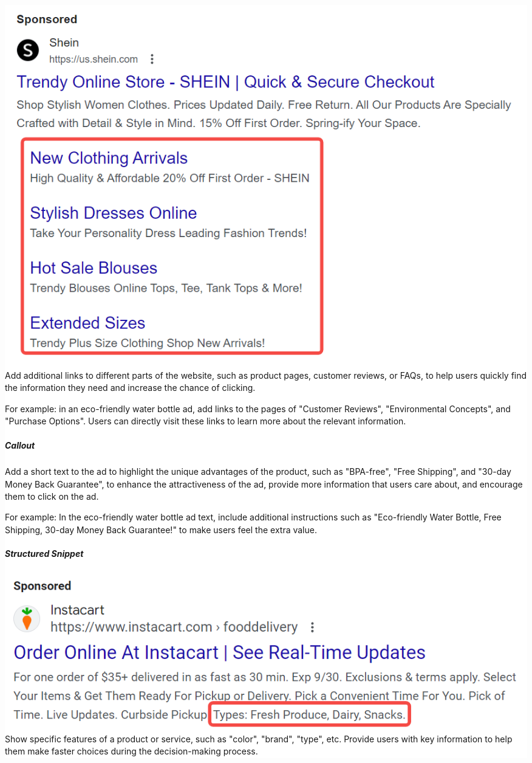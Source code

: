 ![](sitelink-example.png)

Add additional links to different parts of the website, such as product pages, customer reviews, or FAQs, to help users quickly find the information they need and increase the chance of clicking.

For example: in an eco-friendly water bottle ad, add links to the pages of "Customer Reviews", "Environmental Concepts", and "Purchase Options". Users can directly visit these links to learn more about the relevant information.

##### Callout
Add a short text to the ad to highlight the unique advantages of the product, such as "BPA-free", "Free Shipping", and "30-day Money Back Guarantee", to enhance the attractiveness of the ad, provide more information that users care about, and encourage them to click on the ad.

For example: In the eco-friendly water bottle ad text, include additional instructions such as "Eco-friendly Water Bottle, Free Shipping, 30-day Money Back Guarantee!" to make users feel the extra value.

##### Structured Snippet
![](structured-snippet-extension-example.png)
Show specific features of a product or service, such as "color", "brand", "type", etc. Provide users with key information to help them make faster choices during the decision-making process.
